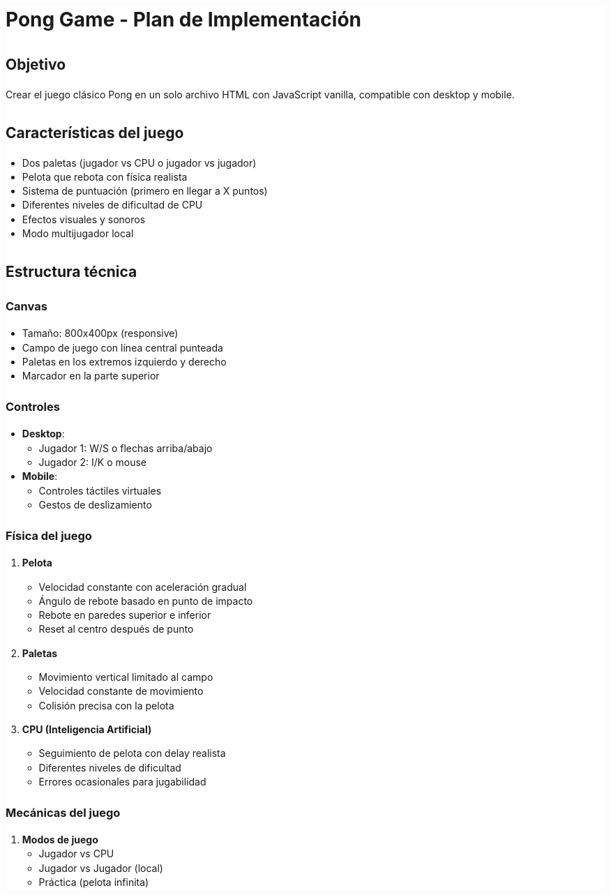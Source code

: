 # Pong Game - Plan de Implementación

## Objetivo
Crear el juego clásico Pong en un solo archivo HTML con JavaScript vanilla, compatible con desktop y mobile.

## Características del juego
- Dos paletas (jugador vs CPU o jugador vs jugador)
- Pelota que rebota con física realista
- Sistema de puntuación (primero en llegar a X puntos)
- Diferentes niveles de dificultad de CPU
- Efectos visuales y sonoros
- Modo multijugador local

## Estructura técnica

### Canvas
- Tamaño: 800x400px (responsive)
- Campo de juego con línea central punteada
- Paletas en los extremos izquierdo y derecho
- Marcador en la parte superior

### Controles
- **Desktop**: 
  - Jugador 1: W/S o flechas arriba/abajo
  - Jugador 2: I/K o mouse
- **Mobile**: 
  - Controles táctiles virtuales
  - Gestos de deslizamiento

### Física del juego
1. **Pelota**
   - Velocidad constante con aceleración gradual
   - Ángulo de rebote basado en punto de impacto
   - Rebote en paredes superior e inferior
   - Reset al centro después de punto

2. **Paletas**
   - Movimiento vertical limitado al campo
   - Velocidad constante de movimiento
   - Colisión precisa con la pelota

3. **CPU (Inteligencia Artificial)**
   - Seguimiento de pelota con delay realista
   - Diferentes niveles de dificultad
   - Errores ocasionales para jugabilidad

### Mecánicas del juego
1. **Modos de juego**
   - Jugador vs CPU
   - Jugador vs Jugador (local)
   - Práctica (pelota infinita)
